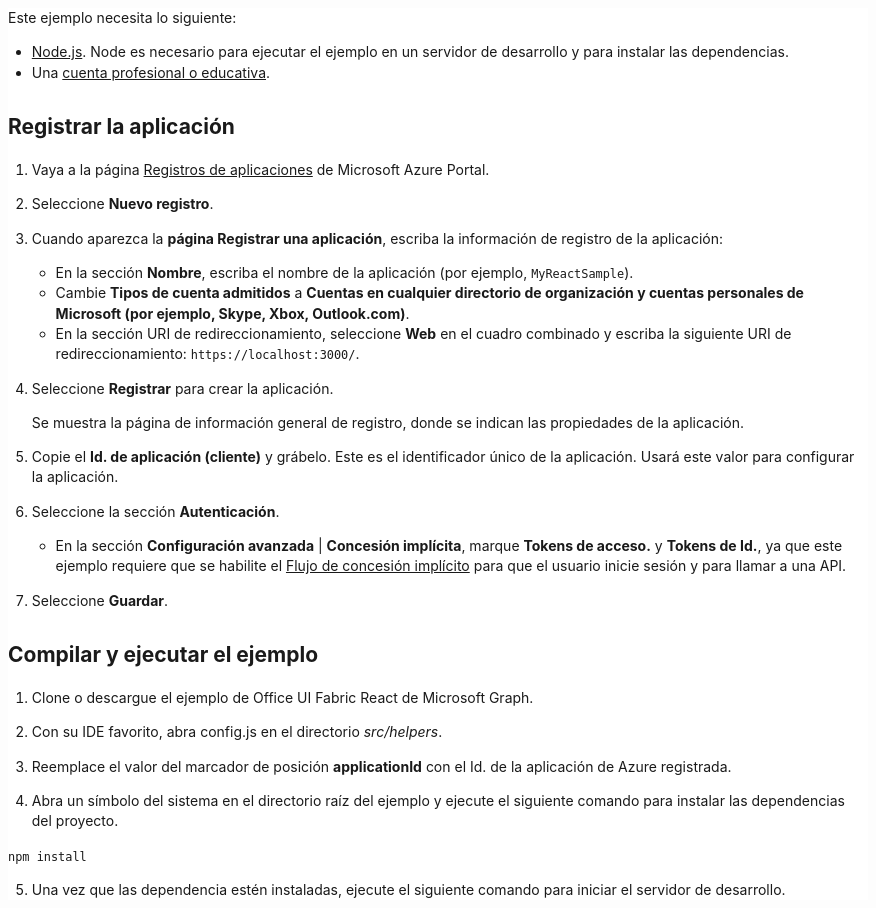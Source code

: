 Este ejemplo necesita lo siguiente:  

* [Node.js](https://nodejs.org/). Node es necesario para ejecutar el ejemplo en un servidor de desarrollo y para instalar las dependencias.
* Una [cuenta profesional o educativa](https://dev.office.com/devprogram).
  
## Registrar la aplicación

1. Vaya a la página [Registros de aplicaciones](https://go.microsoft.com/fwlink/?linkid=2083908) de Microsoft Azure Portal.

2. Seleccione **Nuevo registro**.

3. Cuando aparezca la **página Registrar una aplicación**, escriba la información de registro de la aplicación:

    * En la sección **Nombre**, escriba el nombre de la aplicación (por ejemplo, `MyReactSample`).
    * Cambie **Tipos de cuenta admitidos** a **Cuentas en cualquier directorio de organización y cuentas personales de Microsoft (por ejemplo, Skype, Xbox, Outlook.com)**.
    * En la sección URI de redireccionamiento, seleccione **Web** en el cuadro combinado y escriba la siguiente URI de redireccionamiento: `https://localhost:3000/`.

4. Seleccione **Registrar** para crear la aplicación.

   Se muestra la página de información general de registro, donde se indican las propiedades de la aplicación.

5. Copie el **Id. de aplicación (cliente)** y grábelo. Este es el identificador único de la aplicación. Usará este valor para configurar la aplicación.

6. Seleccione la sección **Autenticación**.
    * En la sección **Configuración avanzada** | **Concesión implícita**, marque **Tokens de acceso.** y **Tokens de Id.**, ya que este ejemplo requiere
	que se habilite el [Flujo de concesión implícito](https://docs.microsoft.com/en-us/azure/active-directory/develop/v2-oauth2-implicit-grant-flow)
	para que el usuario inicie sesión y para llamar a una API.

7. Seleccione **Guardar**.

## Compilar y ejecutar el ejemplo

1. Clone o descargue el ejemplo de Office UI Fabric React de Microsoft Graph.

2. Con su IDE favorito, abra config.js en el directorio *src/helpers*.

3. Reemplace el valor del marcador de posición **applicationId** con el Id. de la aplicación de Azure registrada.

4. Abra un símbolo del sistema en el directorio raíz del ejemplo y ejecute el siguiente comando para instalar las dependencias del proyecto.

  ```
  npm install
  ```

5. Una vez que las dependencia estén instaladas, ejecute el siguiente comando para iniciar el servidor de desarrollo.

